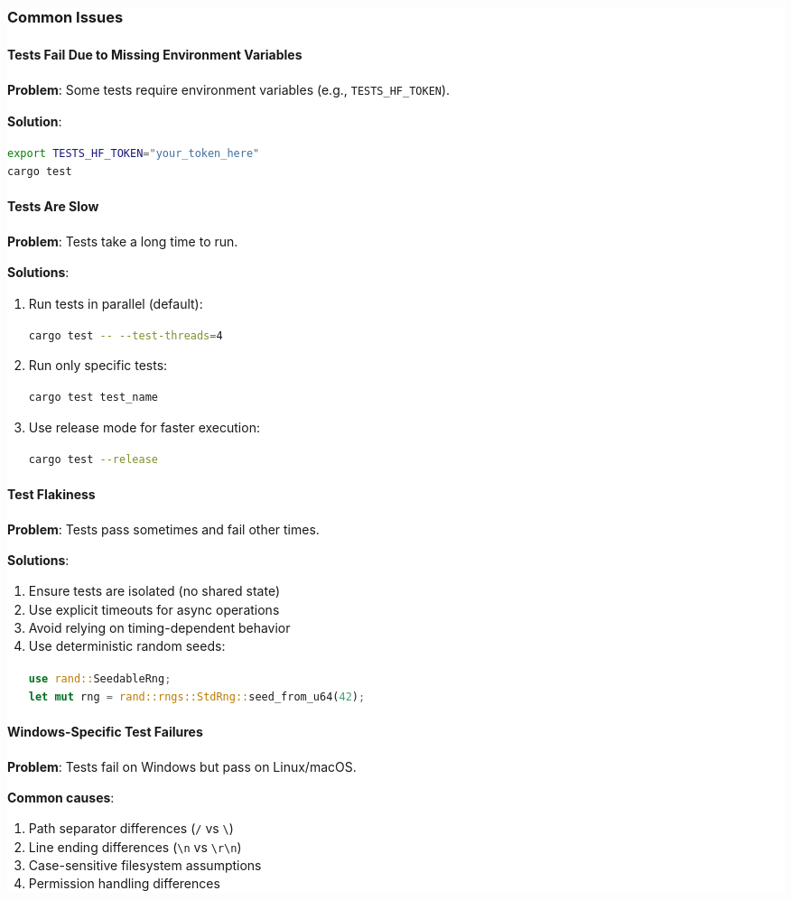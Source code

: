 ### Common Issues

#### Tests Fail Due to Missing Environment Variables

**Problem**: Some tests require environment variables (e.g., `TESTS_HF_TOKEN`).

**Solution**:

```bash
export TESTS_HF_TOKEN="your_token_here"
cargo test
```

#### Tests Are Slow

**Problem**: Tests take a long time to run.

**Solutions**:

1. Run tests in parallel (default):
   ```bash
   cargo test -- --test-threads=4
   ```
1. Run only specific tests:
   ```bash
   cargo test test_name
   ```
1. Use release mode for faster execution:
   ```bash
   cargo test --release
   ```

#### Test Flakiness

**Problem**: Tests pass sometimes and fail other times.

**Solutions**:

1. Ensure tests are isolated (no shared state)
1. Use explicit timeouts for async operations
1. Avoid relying on timing-dependent behavior
1. Use deterministic random seeds:
   ```rust
   use rand::SeedableRng;
   let mut rng = rand::rngs::StdRng::seed_from_u64(42);
   ```

#### Windows-Specific Test Failures

**Problem**: Tests fail on Windows but pass on Linux/macOS.

**Common causes**:

1. Path separator differences (`/` vs `\`)
1. Line ending differences (`\n` vs `\r\n`)
1. Case-sensitive filesystem assumptions
1. Permission handling differences
